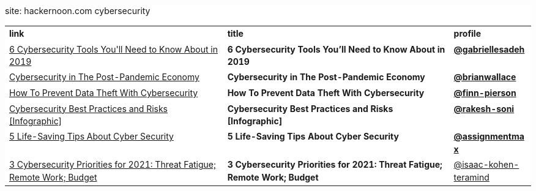 
site: hackernoon.com cybersecurity


<table>
  <tr>
   <td><strong>link</strong>
   </td>
   <td><strong>title</strong>
   </td>
   <td><strong>profile</strong>
   </td>
  </tr>
  <tr>
   <td><a href="https://hackernoon.com/6-cybersecurity-tools-youll-need-to-know-about-in-2019-6232eeb1c9ca">6 Cybersecurity Tools You'll Need to Know About in 2019</a>
   </td>
   <td><strong>6 Cybersecurity Tools You’ll Need to Know About in 2019</strong>
   </td>
   <td><strong><a href="https://hackernoon.com/u/gabriellesadeh">@gabriellesadeh</a></strong>
   </td>
  </tr>
  <tr>
   <td><a href="https://hackernoon.com/cybersecurity-in-the-post-pandemic-economy-trr3w21">Cybersecurity in The Post-Pandemic Economy</a>
   </td>
   <td><strong>Cybersecurity in The Post-Pandemic Economy</strong>
   </td>
   <td><strong><a href="https://hackernoon.com/u/brianwallace">@brianwallace</a></strong>
   </td>
  </tr>
  <tr>
   <td><a href="https://hackernoon.com/how-to-prevent-data-theft-with-cybersecurity-bjn3w8g">How To Prevent Data Theft With Cybersecurity</a>
   </td>
   <td><strong>How To Prevent Data Theft With Cybersecurity</strong>
   </td>
   <td><strong><a href="https://hackernoon.com/u/finn-pierson">@finn-pierson</a></strong>
   </td>
  </tr>
  <tr>
   <td><a href="https://hackernoon.com/cybersecurity-best-practices-and-risks-infographic-px3t3yqd">Cybersecurity Best Practices and Risks [Infographic]</a>
   </td>
   <td><strong>Cybersecurity Best Practices and Risks [Infographic]</strong>
   </td>
   <td><strong><a href="https://hackernoon.com/u/rakesh-soni">@rakesh-soni</a></strong>
   </td>
  </tr>
  <tr>
   <td><a href="https://hackernoon.com/5-life-saving-tips-about-cyber-security-3yx3w03">5 Life-Saving Tips About Cyber Security</a>
   </td>
   <td><strong>5 Life-Saving Tips About Cyber Security</strong>
   </td>
   <td><strong><a href="https://hackernoon.com/u/assignmentmax">@assignmentmax</a></strong>
   </td>
  </tr>
  <tr>
   <td><a href="https://hackernoon.com/3-cybersecurity-priorities-for-2021-threat-fatigue-remote-work-budget-m02m3wao">3 Cybersecurity Priorities for 2021: Threat Fatigue; Remote Work; Budget</a>
   </td>
   <td><strong>3 Cybersecurity Priorities for 2021: Threat Fatigue; Remote Work; Budget</strong>
   </td>
   <td><a href="https://hackernoon.com/u/isaac-kohen-teramind">@isaac-kohen-teramind</a>